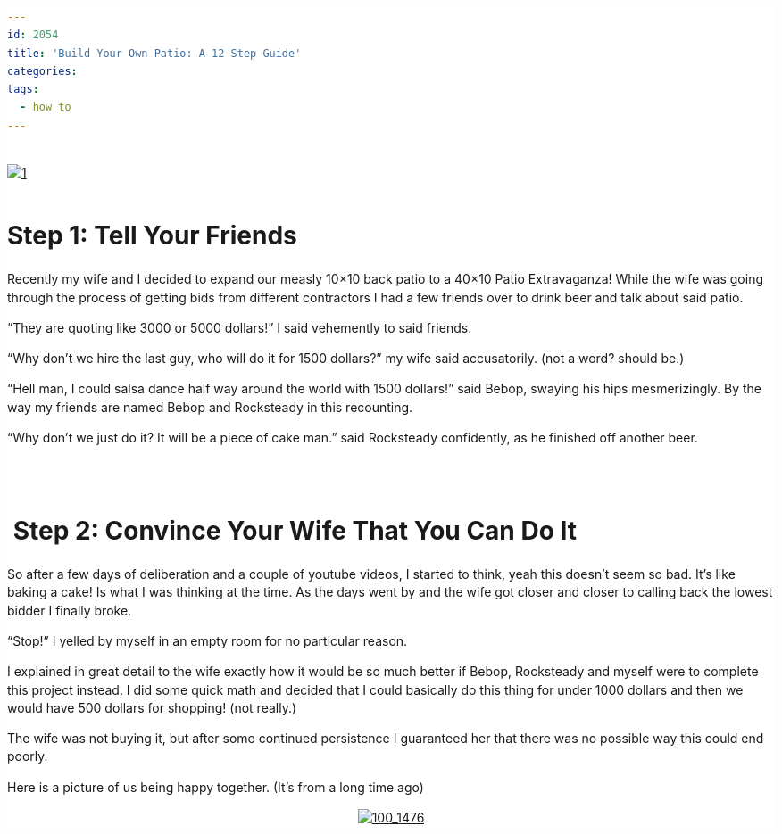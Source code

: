 ```yaml
---
id: 2054
title: 'Build Your Own Patio: A 12 Step Guide'
categories:
tags:
  - how to
---
```

[  
<img class="aligncenter size-full wp-image-2056" src="http://tims.io/wp-content/uploads/2013/10/1.jpg" alt="1" width="960" height="640" srcset="https://tims.io/img/2013/10/1.jpg 960w, https://tims.io/img/2013/10/1-300x200.jpg 300w, https://tims.io/img/2013/10/1-720x480.jpg 720w" sizes="(max-width: 960px) 100vw, 960px" />](http://tims.io/wp-content/uploads/2013/10/1.jpg) 

# Step 1: Tell Your Friends

Recently my wife and I decided to expand our measly 10&#215;10 back patio to a 40&#215;10 Patio Extravaganza! While the wife was going through the process of getting bids from different contractors I had a few friends over to drink beer and talk about said patio.

&#8220;They are quoting like 3000 or 5000 dollars!&#8221; I said vehemently to said friends.

&#8220;Why don&#8217;t we hire the last guy, who will do it for 1500 dollars?&#8221; my wife said accusatorily. (not a word? should be.)

&#8220;Hell man, I could salsa dance half way around the world with 1500 dollars!&#8221; said Bebop, swaying his hips mesmerizingly. By the way my friends are named Bebop and Rocksteady in this recounting.

&#8220;Why don&#8217;t we just do it? It will be a piece of cake man.&#8221; said Rocksteady confidently, as he finished off another beer.

&nbsp;

#  Step 2: Convince Your Wife That You Can Do It

So after a few days of deliberation and a couple of youtube videos, I started to think, yeah this doesn&#8217;t seem so bad. It&#8217;s like baking a cake! Is what I was thinking at the time. As the days went by and the wife got closer and closer to calling back the lowest bidder I finally broke.

&#8220;Stop!&#8221; I yelled by myself in an empty room for no particular reason.

I explained in great detail to the wife exactly how it would be so much better if Bebop, Rocksteady and myself were to complete this project instead. I did some quick math and decided that I could basically do this thing for under 1000 dollars and then we would have 500 dollars for shopping! (not really.)

The wife was not buying it, but after some continued persistence I guaranteed her that there was no possible way this could end poorly.

Here is a picture of us being happy together. (It&#8217;s from a long time ago)

<p style="text-align: center;">
  <a href="http://tims.io/wp-content/uploads/2013/11/100_1476.jpg"><img class="aligncenter  wp-image-2101" src="http://tims.io/wp-content/uploads/2013/11/100_1476.jpg" alt="100_1476" width="622" height="829" srcset="https://tims.io/img/2013/11/100_1476.jpg 1728w, https://tims.io/img/2013/11/100_1476-225x300.jpg 225w, https://tims.io/img/2013/11/100_1476-768x1024.jpg 768w, https://tims.io/img/2013/11/100_1476-660x880.jpg 660w" sizes="(max-width: 622px) 100vw, 622px" /></a>
</p>
